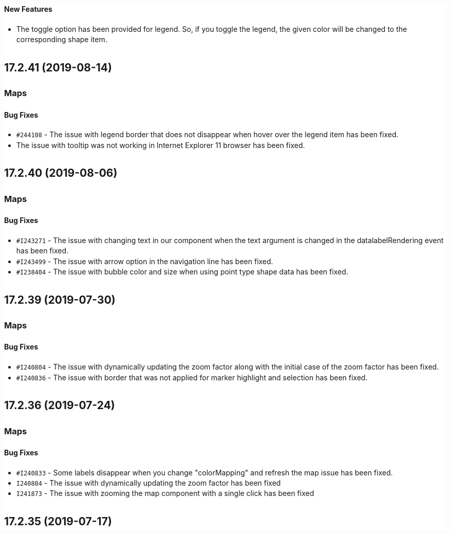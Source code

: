 #### New Features

- The toggle option has been provided for legend. So, if you toggle the legend, the given color will be changed to the corresponding shape item.

## 17.2.41 (2019-08-14)

### Maps

#### Bug Fixes

- `#244108` - The issue with legend border that does not disappear when hover over the legend item has been fixed.
- The issue with tooltip was not working in Internet Explorer 11 browser has been fixed.

## 17.2.40 (2019-08-06)

### Maps

#### Bug Fixes

- `#I243271` - The issue with changing text in our component when the text argument is changed in the datalabelRendering event has been fixed.
- `#I243499` - The issue with arrow option in the navigation line has been fixed.
- `#I238404` - The issue with bubble color and size when using point type shape data has been fixed.

## 17.2.39 (2019-07-30)

### Maps

#### Bug Fixes

- `#I240804` - The issue with dynamically updating the zoom factor along with the initial case of the zoom factor  has been fixed.
- `#I240836` - The issue with border that was not applied for marker highlight and selection has been fixed.

## 17.2.36 (2019-07-24)

### Maps

#### Bug Fixes

- `#I240833` - Some labels disappear when you change "colorMapping" and refresh the map issue has been fixed.
- `I240804` - The issue with dynamically updating the zoom factor has been fixed
- `I241873` - The issue with zooming the map component with a single click has been fixed

## 17.2.35 (2019-07-17)
